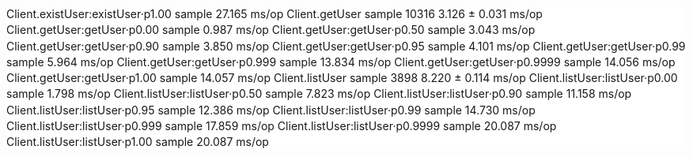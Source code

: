 Client.existUser:existUser·p1.00      sample         27.165           ms/op
Client.getUser                        sample  10316   3.126 ± 0.031   ms/op
Client.getUser:getUser·p0.00          sample          0.987           ms/op
Client.getUser:getUser·p0.50          sample          3.043           ms/op
Client.getUser:getUser·p0.90          sample          3.850           ms/op
Client.getUser:getUser·p0.95          sample          4.101           ms/op
Client.getUser:getUser·p0.99          sample          5.964           ms/op
Client.getUser:getUser·p0.999         sample         13.834           ms/op
Client.getUser:getUser·p0.9999        sample         14.056           ms/op
Client.getUser:getUser·p1.00          sample         14.057           ms/op
Client.listUser                       sample   3898   8.220 ± 0.114   ms/op
Client.listUser:listUser·p0.00        sample          1.798           ms/op
Client.listUser:listUser·p0.50        sample          7.823           ms/op
Client.listUser:listUser·p0.90        sample         11.158           ms/op
Client.listUser:listUser·p0.95        sample         12.386           ms/op
Client.listUser:listUser·p0.99        sample         14.730           ms/op
Client.listUser:listUser·p0.999       sample         17.859           ms/op
Client.listUser:listUser·p0.9999      sample         20.087           ms/op
Client.listUser:listUser·p1.00        sample         20.087           ms/op
